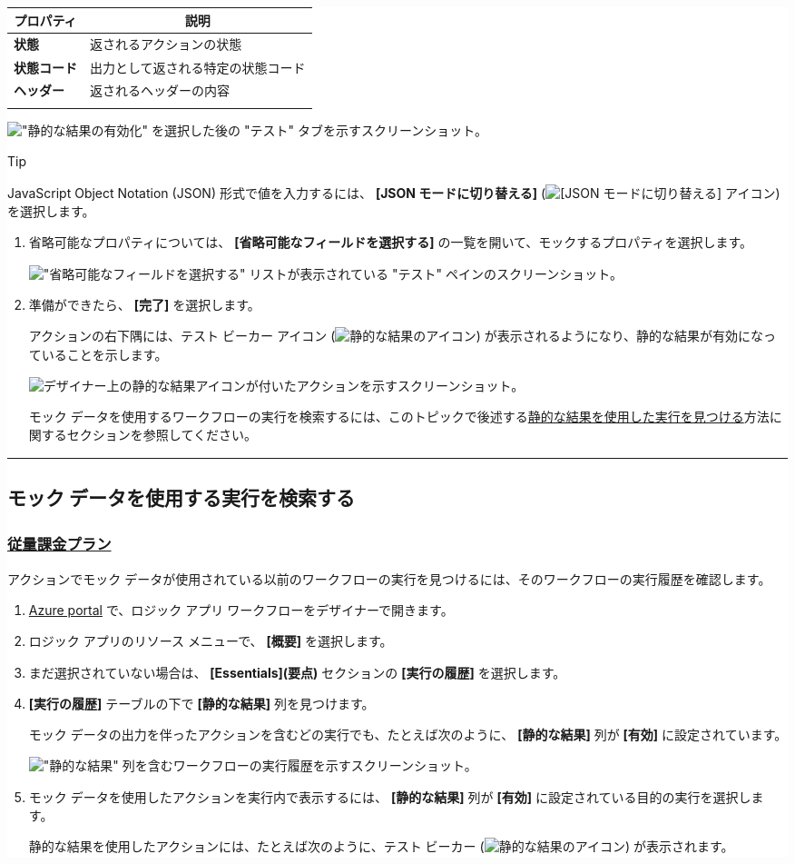    | プロパティ | 説明 |
   |----------|-------------|
   | **状態** | 返されるアクションの状態 |
   | **状態コード** | 出力として返される特定の状態コード |
   | **ヘッダー** | 返されるヘッダーの内容 |
   |||

   !["静的な結果の有効化" を選択した後の "テスト" タブを示すスクリーンショット。](./media/test-logic-apps-mock-data-static-results/enable-static-result-standard.png)

   > [!TIP]
   > JavaScript Object Notation (JSON) 形式で値を入力するには、 **[JSON モードに切り替える]** (![[JSON モードに切り替える] アイコン](./media/test-logic-apps-mock-data-static-results/switch-to-json-mode-button.png)) を選択します。

1. 省略可能なプロパティについては、 **[省略可能なフィールドを選択する]** の一覧を開いて、モックするプロパティを選択します。

   !["省略可能なフィールドを選択する" リストが表示されている "テスト" ペインのスクリーンショット。](./media/test-logic-apps-mock-data-static-results/optional-properties-standard.png)

1. 準備ができたら、 **[完了]** を選択します。

   アクションの右下隅には、テスト ビーカー アイコン (![静的な結果のアイコン](./media/test-logic-apps-mock-data-static-results/static-result-test-beaker-icon.png)) が表示されるようになり、静的な結果が有効になっていることを示します。

   ![デザイナー上の静的な結果アイコンが付いたアクションを示すスクリーンショット。](./media/test-logic-apps-mock-data-static-results/static-result-enabled-standard.png)

   モック データを使用するワークフローの実行を検索するには、このトピックで後述する[静的な結果を使用した実行を見つける](#find-runs-mock-data)方法に関するセクションを参照してください。

---

<a name="find-runs-mock-data"></a>

## <a name="find-runs-that-use-mock-data"></a>モック データを使用する実行を検索する

### <a name="consumption"></a>[従量課金プラン](#tab/consumption)

アクションでモック データが使用されている以前のワークフローの実行を見つけるには、そのワークフローの実行履歴を確認します。

1. [Azure portal](https://portal.azure.com) で、ロジック アプリ ワークフローをデザイナーで開きます。

1. ロジック アプリのリソース メニューで、 **[概要]** を選択します。

1. まだ選択されていない場合は、 **[Essentials]\(要点\)** セクションの **[実行の履歴]** を選択します。

1. **[実行の履歴]** テーブルの下で **[静的な結果]** 列を見つけます。

   モック データの出力を伴ったアクションを含むどの実行でも、たとえば次のように、 **[静的な結果]** 列が **[有効]** に設定されています。

   !["静的な結果" 列を含むワークフローの実行履歴を示すスクリーンショット。](./media/test-logic-apps-mock-data-static-results/run-history.png)

1. モック データを使用したアクションを実行内で表示するには、 **[静的な結果]** 列が **[有効]** に設定されている目的の実行を選択します。

   静的な結果を使用したアクションには、たとえば次のように、テスト ビーカー (![静的な結果のアイコン](./media/test-logic-apps-mock-data-static-results/static-result-test-beaker-icon.png)) が表示されます。

